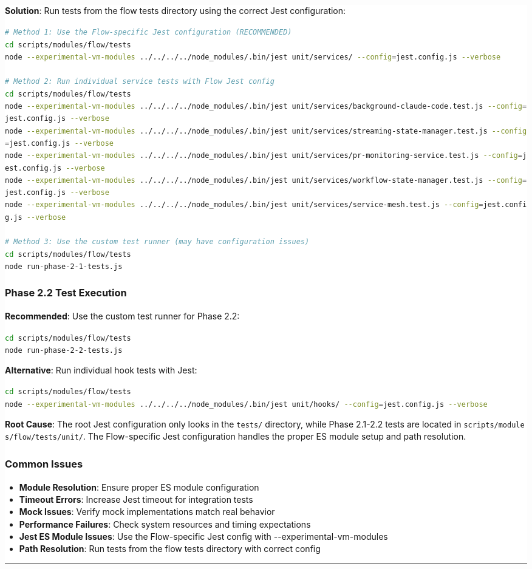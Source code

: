 **Solution**: Run tests from the flow tests directory using the correct Jest configuration:

```bash
# Method 1: Use the Flow-specific Jest configuration (RECOMMENDED)
cd scripts/modules/flow/tests
node --experimental-vm-modules ../../../../node_modules/.bin/jest unit/services/ --config=jest.config.js --verbose

# Method 2: Run individual service tests with Flow Jest config
cd scripts/modules/flow/tests
node --experimental-vm-modules ../../../../node_modules/.bin/jest unit/services/background-claude-code.test.js --config=jest.config.js --verbose
node --experimental-vm-modules ../../../../node_modules/.bin/jest unit/services/streaming-state-manager.test.js --config=jest.config.js --verbose
node --experimental-vm-modules ../../../../node_modules/.bin/jest unit/services/pr-monitoring-service.test.js --config=jest.config.js --verbose
node --experimental-vm-modules ../../../../node_modules/.bin/jest unit/services/workflow-state-manager.test.js --config=jest.config.js --verbose
node --experimental-vm-modules ../../../../node_modules/.bin/jest unit/services/service-mesh.test.js --config=jest.config.js --verbose

# Method 3: Use the custom test runner (may have configuration issues)
cd scripts/modules/flow/tests
node run-phase-2-1-tests.js
```

### Phase 2.2 Test Execution

**Recommended**: Use the custom test runner for Phase 2.2:

```bash
cd scripts/modules/flow/tests
node run-phase-2-2-tests.js
```

**Alternative**: Run individual hook tests with Jest:

```bash
cd scripts/modules/flow/tests
node --experimental-vm-modules ../../../../node_modules/.bin/jest unit/hooks/ --config=jest.config.js --verbose
```

**Root Cause**: The root Jest configuration only looks in the `tests/` directory, while Phase 2.1-2.2 tests are located in `scripts/modules/flow/tests/unit/`. The Flow-specific Jest configuration handles the proper ES module setup and path resolution.

### Common Issues
- **Module Resolution**: Ensure proper ES module configuration
- **Timeout Errors**: Increase Jest timeout for integration tests
- **Mock Issues**: Verify mock implementations match real behavior
- **Performance Failures**: Check system resources and timing expectations
- **Jest ES Module Issues**: Use the Flow-specific Jest config with --experimental-vm-modules
- **Path Resolution**: Run tests from the flow tests directory with correct config

---